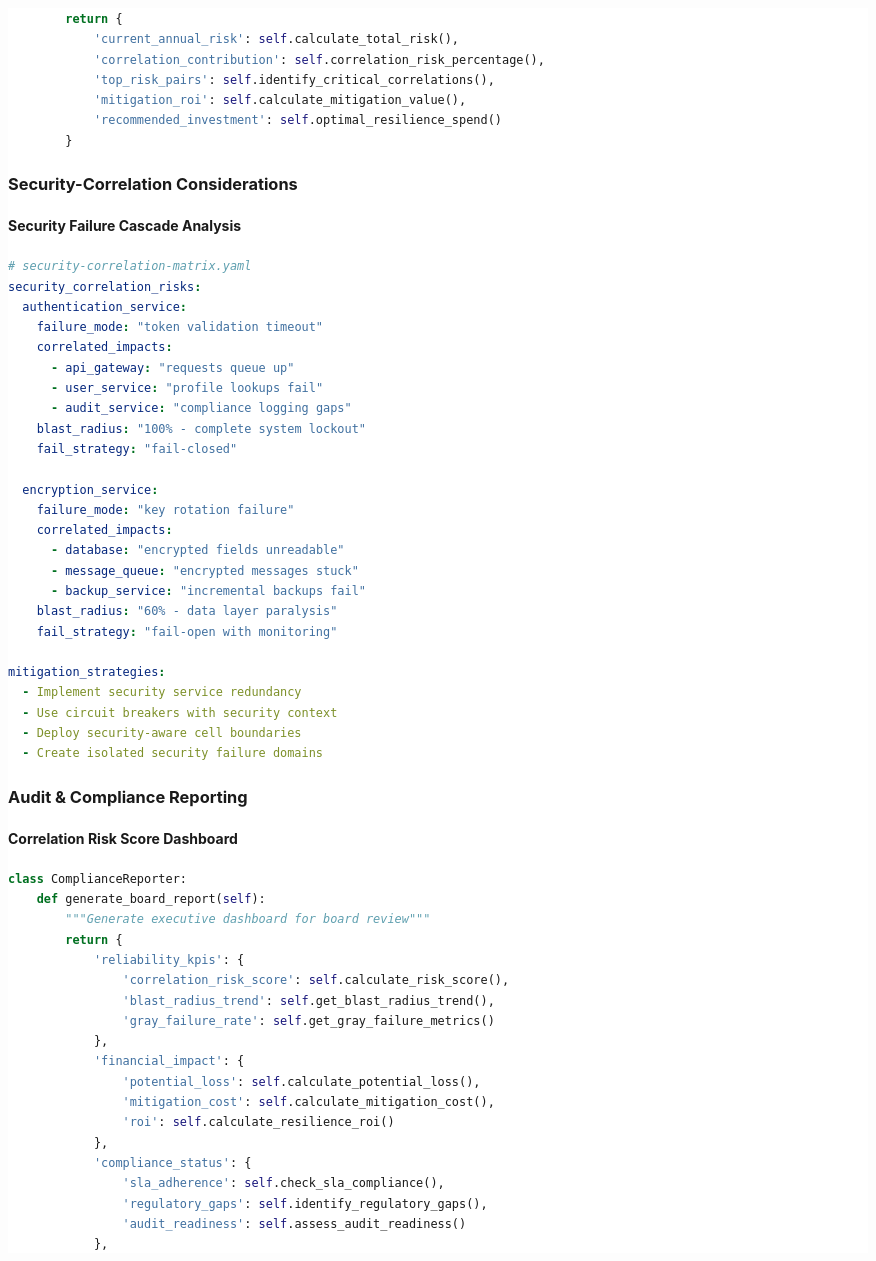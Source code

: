```python
        return {
            'current_annual_risk': self.calculate_total_risk(),
            'correlation_contribution': self.correlation_risk_percentage(),
            'top_risk_pairs': self.identify_critical_correlations(),
            'mitigation_roi': self.calculate_mitigation_value(),
            'recommended_investment': self.optimal_resilience_spend()
        }
```

### Security-Correlation Considerations

#### Security Failure Cascade Analysis
```yaml
# security-correlation-matrix.yaml
security_correlation_risks:
  authentication_service:
    failure_mode: "token validation timeout"
    correlated_impacts:
      - api_gateway: "requests queue up"
      - user_service: "profile lookups fail"
      - audit_service: "compliance logging gaps"
    blast_radius: "100% - complete system lockout"
    fail_strategy: "fail-closed"
    
  encryption_service:
    failure_mode: "key rotation failure"
    correlated_impacts:
      - database: "encrypted fields unreadable"
      - message_queue: "encrypted messages stuck"
      - backup_service: "incremental backups fail"
    blast_radius: "60% - data layer paralysis"
    fail_strategy: "fail-open with monitoring"

mitigation_strategies:
  - Implement security service redundancy
  - Use circuit breakers with security context
  - Deploy security-aware cell boundaries
  - Create isolated security failure domains
```

### Audit & Compliance Reporting

#### Correlation Risk Score Dashboard
```python
class ComplianceReporter:
    def generate_board_report(self):
        """Generate executive dashboard for board review"""
        return {
            'reliability_kpis': {
                'correlation_risk_score': self.calculate_risk_score(),
                'blast_radius_trend': self.get_blast_radius_trend(),
                'gray_failure_rate': self.get_gray_failure_metrics()
            },
            'financial_impact': {
                'potential_loss': self.calculate_potential_loss(),
                'mitigation_cost': self.calculate_mitigation_cost(),
                'roi': self.calculate_resilience_roi()
            },
            'compliance_status': {
                'sla_adherence': self.check_sla_compliance(),
                'regulatory_gaps': self.identify_regulatory_gaps(),
                'audit_readiness': self.assess_audit_readiness()
            },
```